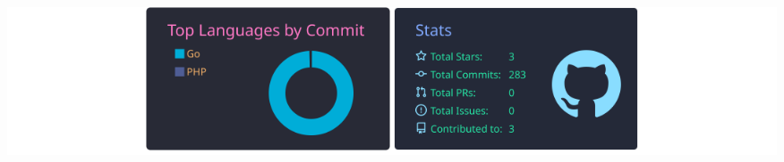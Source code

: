 <div align="center">
<picture>
    <img width="31.75%" alt="Most Commit Languages" src="https://raw.githubusercontent.com/0x1337fy/0x1337fy/archive/images/profile-summary-cards/dracula/2-most-commit-language.svg" />
</picture>
<picture>
    <img width="31.75%" alt="Productive Time" src="https://raw.githubusercontent.com/0x1337fy/0x1337fy/archive/images/profile-summary-cards/blueberry/3-stats.svg" />
</picture>
<picture>